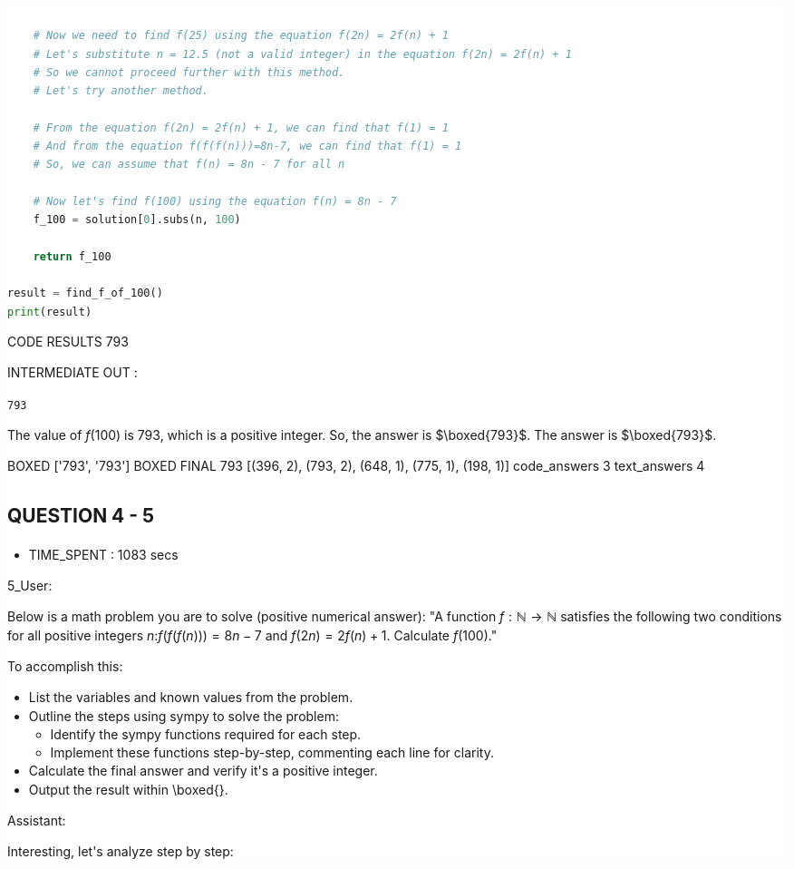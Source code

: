 ```python

    # Now we need to find f(25) using the equation f(2n) = 2f(n) + 1
    # Let's substitute n = 12.5 (not a valid integer) in the equation f(2n) = 2f(n) + 1
    # So we cannot proceed further with this method.
    # Let's try another method.

    # From the equation f(2n) = 2f(n) + 1, we can find that f(1) = 1
    # And from the equation f(f(f(n)))=8n-7, we can find that f(1) = 1
    # So, we can assume that f(n) = 8n - 7 for all n

    # Now let's find f(100) using the equation f(n) = 8n - 7
    f_100 = solution[0].subs(n, 100)

    return f_100

result = find_f_of_100()
print(result)
```

CODE RESULTS 793

INTERMEDIATE OUT :
```output
793
```
The value of $f(100)$ is 793, which is a positive integer. So, the answer is $\boxed{793}$.
The answer is $\boxed{793}$.

BOXED ['793', '793']
BOXED FINAL 793
[(396, 2), (793, 2), (648, 1), (775, 1), (198, 1)]
code_answers 3 text_answers 4



## QUESTION 4 - 5 
- TIME_SPENT : 1083 secs

5_User:

Below is a math problem you are to solve (positive numerical answer):
"A function $f: \mathbb N \to \mathbb N$ satisfies the following two conditions for all positive integers $n$:$f(f(f(n)))=8n-7$ and $f(2n)=2f(n)+1$. Calculate $f(100)$."

To accomplish this:
- List the variables and known values from the problem.
- Outline the steps using sympy to solve the problem:
  * Identify the sympy functions required for each step.
  * Implement these functions step-by-step, commenting each line for clarity.
- Calculate the final answer and verify it's a positive integer.
- Output the result within \boxed{}.

Assistant:

Interesting, let's analyze step by step:

